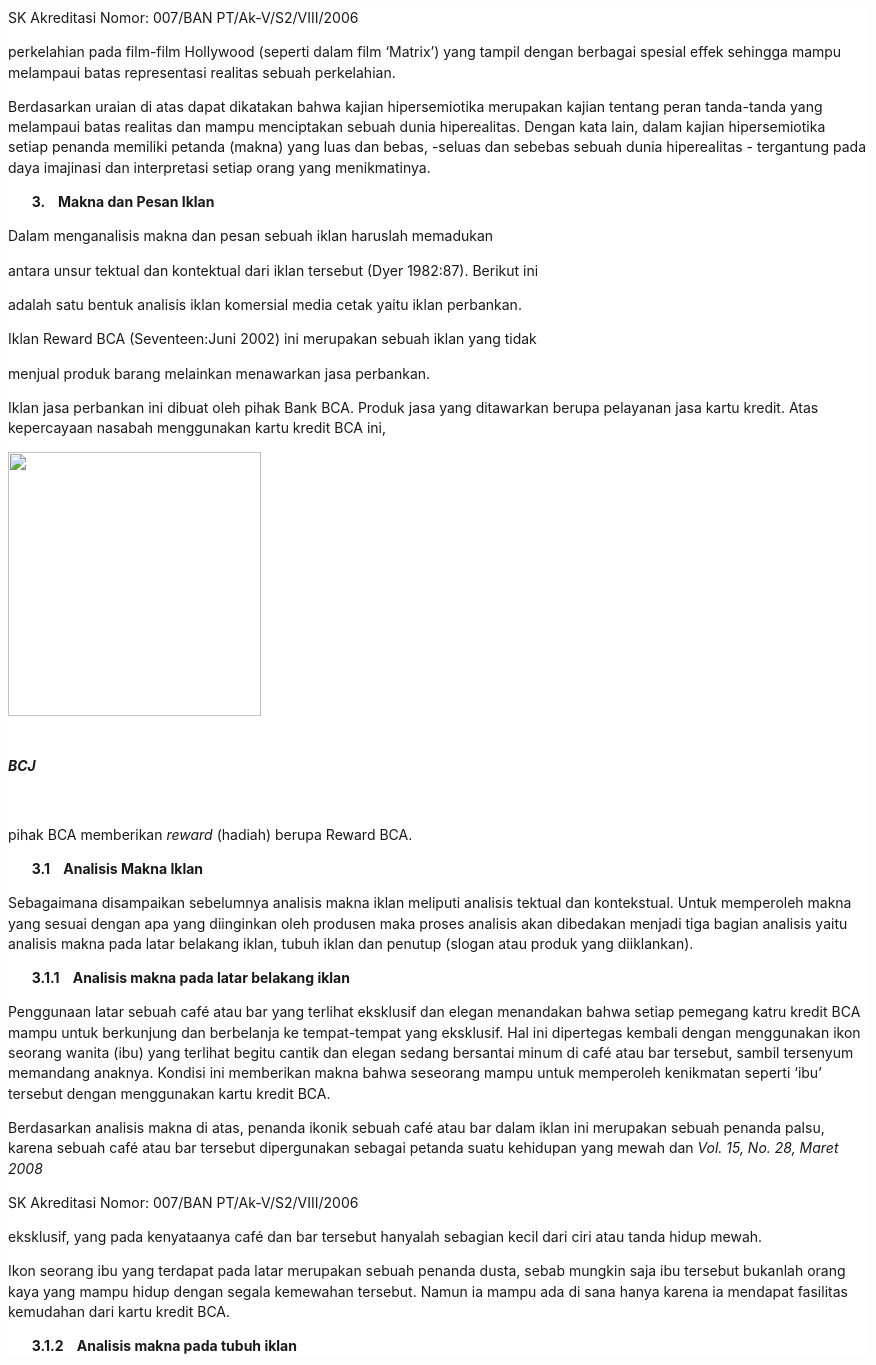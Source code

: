 <p><span class="font3">SK Akreditasi Nomor: 007/BAN PT/Ak-V/S2/VIII/2006</span></p>
<p><span class="font4">perkelahian pada film-film Hollywood (seperti dalam film ‘Matrix’) yang tampil dengan berbagai spesial effek sehingga mampu melampaui batas representasi realitas sebuah perkelahian.</span></p>
<p><span class="font4">Berdasarkan uraian di atas dapat dikatakan bahwa kajian hipersemiotika merupakan kajian tentang peran tanda-tanda yang melampaui batas realitas dan mampu menciptakan sebuah dunia hiperealitas. Dengan kata lain, dalam kajian hipersemiotika setiap penanda memiliki petanda (makna) yang luas dan bebas, </span><span class="font1">-</span><span class="font4">seluas dan sebebas sebuah dunia hiperealitas </span><span class="font1">- </span><span class="font4">tergantung pada daya imajinasi dan interpretasi setiap orang yang menikmatinya.</span></p>
<ul style="list-style:none;"><li>
<p><span class="font5" style="font-weight:bold;">3. &nbsp;&nbsp;&nbsp;Makna dan Pesan Iklan</span></p></li></ul>
<p><span class="font4">Dalam menganalisis makna dan pesan sebuah iklan haruslah memadukan</span></p>
<p><span class="font4">antara unsur tektual dan kontektual dari iklan tersebut (Dyer 1982:87). Berikut ini</span></p>
<p><span class="font4">adalah satu bentuk analisis iklan komersial media cetak yaitu iklan perbankan.</span></p>
<p><span class="font4">Iklan Reward BCA (Seventeen:Juni 2002) ini merupakan sebuah iklan yang tidak</span></p>
<p><span class="font4">menjual produk barang melainkan menawarkan jasa perbankan.</span></p>
<p><span class="font4">Iklan jasa perbankan ini dibuat oleh pihak Bank BCA. Produk jasa yang ditawarkan berupa pelayanan jasa kartu kredit. Atas kepercayaan nasabah menggunakan kartu kredit BCA ini,</span></p>
<div><img src="https://jurnal.harianregional.com/media/280-1.jpg" alt="" style="width:190pt;height:198pt;">
</div><br clear="all">
<div>
<p><span class="font0" style="font-weight:bold;font-style:italic;">BCJ</span></p>
</div><br clear="all">
<p><span class="font4">pihak BCA memberikan </span><span class="font4" style="font-style:italic;">reward</span><span class="font4"> (hadiah) berupa Reward BCA.</span></p>
<ul style="list-style:none;"><li>
<p><span class="font4" style="font-weight:bold;">3.1 &nbsp;&nbsp;&nbsp;Analisis Makna Iklan</span></p></li></ul>
<p><span class="font4">Sebagaimana disampaikan sebelumnya analisis makna iklan meliputi analisis tektual dan kontekstual. Untuk memperoleh makna yang sesuai dengan apa yang diinginkan oleh produsen maka proses analisis akan dibedakan menjadi tiga bagian analisis yaitu analisis makna pada latar belakang iklan, tubuh iklan dan penutup (slogan atau produk yang diiklankan).</span></p>
<ul style="list-style:none;"><li>
<p><span class="font4" style="font-weight:bold;">3.1.1 &nbsp;&nbsp;&nbsp;Analisis makna pada latar belakang iklan</span></p></li></ul>
<p><span class="font4">Penggunaan latar sebuah café atau bar yang terlihat eksklusif dan elegan menandakan bahwa setiap pemegang katru kredit BCA mampu untuk berkunjung dan berbelanja ke tempat-tempat yang eksklusif. Hal ini dipertegas kembali dengan menggunakan ikon seorang wanita (ibu) yang terlihat begitu cantik dan elegan sedang bersantai minum di café atau bar tersebut, sambil tersenyum memandang anaknya. Kondisi ini memberikan makna bahwa seseorang mampu untuk memperoleh kenikmatan seperti ‘ibu’ tersebut dengan menggunakan kartu kredit BCA.</span></p>
<p><span class="font4">Berdasarkan analisis makna di atas, penanda ikonik sebuah café atau bar dalam iklan ini merupakan sebuah penanda palsu, karena sebuah café atau bar tersebut dipergunakan sebagai petanda suatu kehidupan yang mewah dan </span><span class="font3" style="font-style:italic;">Vol. 15, No. 28, Maret 2008</span></p>
<p><span class="font3">SK Akreditasi Nomor: 007/BAN PT/Ak-V/S2/VIII/2006</span></p>
<p><span class="font4">eksklusif, yang pada kenyataanya café dan bar tersebut hanyalah sebagian kecil dari ciri atau tanda hidup mewah.</span></p>
<p><span class="font4">Ikon seorang ibu yang terdapat pada latar merupakan sebuah penanda dusta, sebab mungkin saja ibu tersebut bukanlah orang kaya yang mampu hidup dengan segala kemewahan tersebut. Namun ia mampu ada di sana hanya karena ia mendapat fasilitas kemudahan dari kartu kredit BCA.</span></p>
<ul style="list-style:none;"><li>
<p><span class="font4" style="font-weight:bold;">3.1.2 &nbsp;&nbsp;&nbsp;Analisis makna pada tubuh iklan</span></p></li></ul>